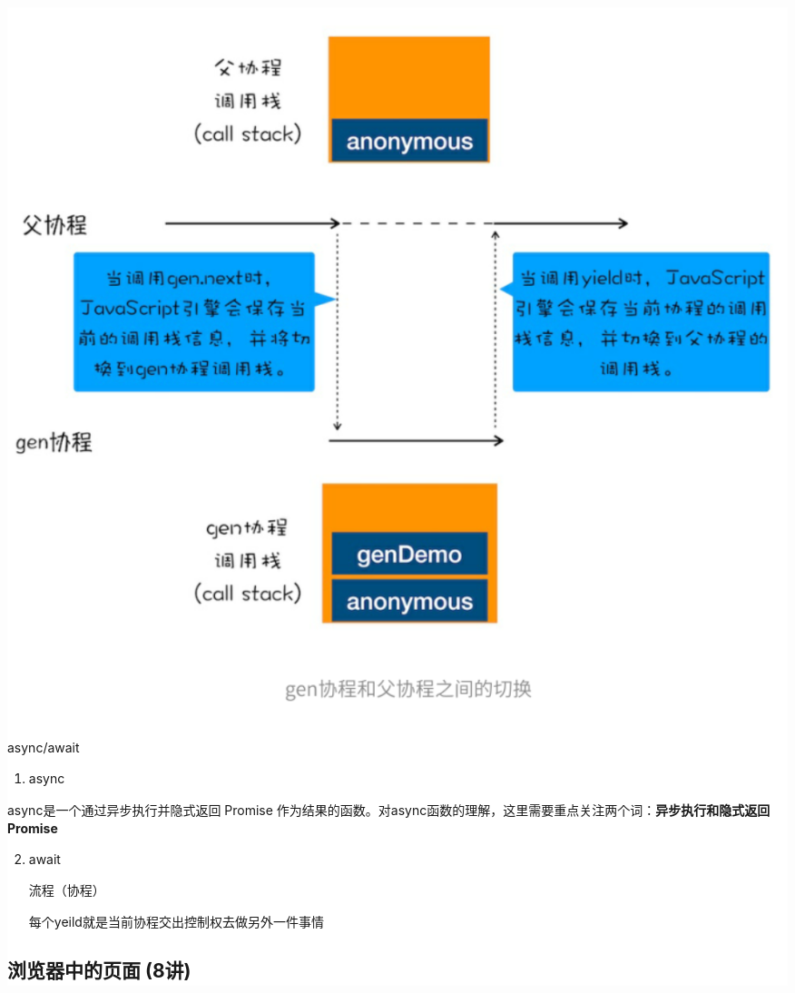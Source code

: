 ![image-20200420175025717](imge/image-20200420175025717.png)

async/await

1. async

async是⼀个通过异步执⾏并隐式返回 Promise 作为结果的函数。对async函数的理解，这⾥需要重点关注两个词：**异步执⾏和隐式返回 Promise**

2. await

   流程（协程）
   
   每个yeild就是当前协程交出控制权去做另外一件事情

## 浏览器中的页面 (8讲)
